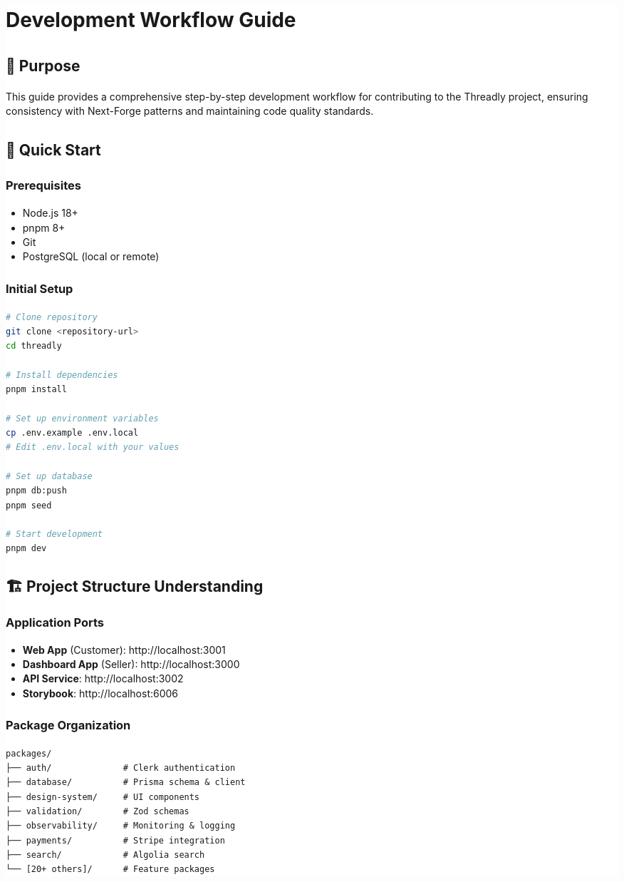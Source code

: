 # Development Workflow Guide

## 🎯 Purpose

This guide provides a comprehensive step-by-step development workflow for contributing to the Threadly project, ensuring consistency with Next-Forge patterns and maintaining code quality standards.

## 🚀 Quick Start

### Prerequisites
- Node.js 18+ 
- pnpm 8+
- Git
- PostgreSQL (local or remote)

### Initial Setup
```bash
# Clone repository
git clone <repository-url>
cd threadly

# Install dependencies
pnpm install

# Set up environment variables
cp .env.example .env.local
# Edit .env.local with your values

# Set up database
pnpm db:push
pnpm seed

# Start development
pnpm dev
```

## 🏗️ Project Structure Understanding

### Application Ports
- **Web App** (Customer): http://localhost:3001
- **Dashboard App** (Seller): http://localhost:3000  
- **API Service**: http://localhost:3002
- **Storybook**: http://localhost:6006

### Package Organization
```
packages/
├── auth/              # Clerk authentication
├── database/          # Prisma schema & client
├── design-system/     # UI components
├── validation/        # Zod schemas
├── observability/     # Monitoring & logging
├── payments/          # Stripe integration
├── search/            # Algolia search
└── [20+ others]/      # Feature packages
```
